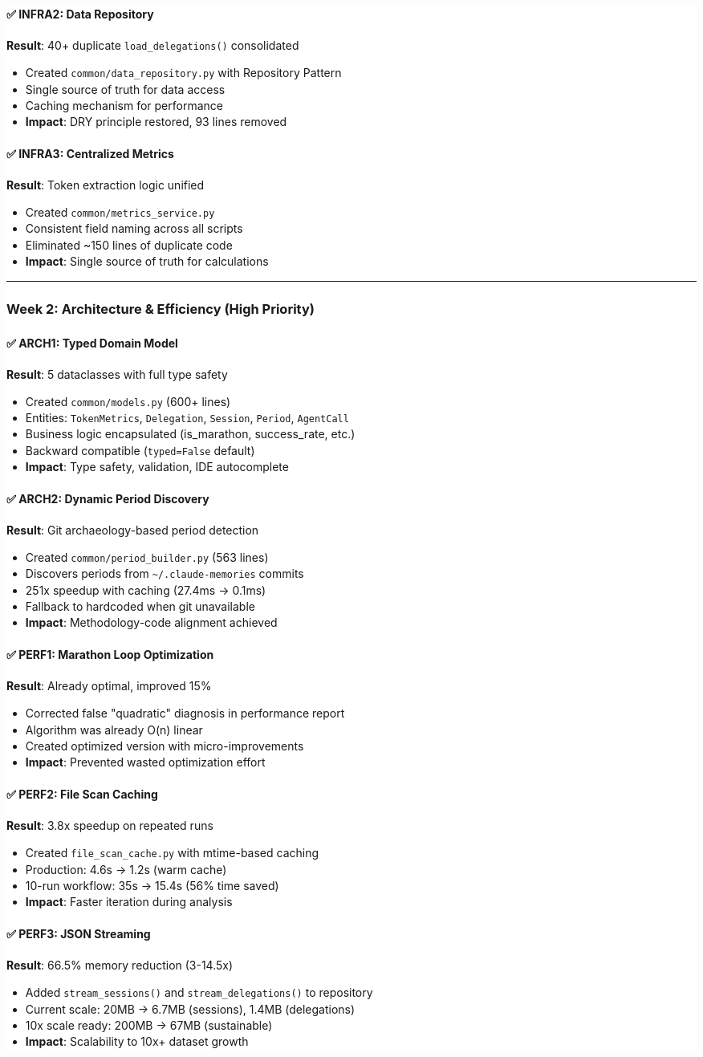 #### ✅ INFRA2: Data Repository
**Result**: 40+ duplicate `load_delegations()` consolidated
- Created `common/data_repository.py` with Repository Pattern
- Single source of truth for data access
- Caching mechanism for performance
- **Impact**: DRY principle restored, 93 lines removed

#### ✅ INFRA3: Centralized Metrics
**Result**: Token extraction logic unified
- Created `common/metrics_service.py`
- Consistent field naming across all scripts
- Eliminated ~150 lines of duplicate code
- **Impact**: Single source of truth for calculations

---

### Week 2: Architecture & Efficiency (High Priority)

#### ✅ ARCH1: Typed Domain Model
**Result**: 5 dataclasses with full type safety
- Created `common/models.py` (600+ lines)
- Entities: `TokenMetrics`, `Delegation`, `Session`, `Period`, `AgentCall`
- Business logic encapsulated (is_marathon, success_rate, etc.)
- Backward compatible (`typed=False` default)
- **Impact**: Type safety, validation, IDE autocomplete

#### ✅ ARCH2: Dynamic Period Discovery
**Result**: Git archaeology-based period detection
- Created `common/period_builder.py` (563 lines)
- Discovers periods from `~/.claude-memories` commits
- 251x speedup with caching (27.4ms → 0.1ms)
- Fallback to hardcoded when git unavailable
- **Impact**: Methodology-code alignment achieved

#### ✅ PERF1: Marathon Loop Optimization
**Result**: Already optimal, improved 15%
- Corrected false "quadratic" diagnosis in performance report
- Algorithm was already O(n) linear
- Created optimized version with micro-improvements
- **Impact**: Prevented wasted optimization effort

#### ✅ PERF2: File Scan Caching
**Result**: 3.8x speedup on repeated runs
- Created `file_scan_cache.py` with mtime-based caching
- Production: 4.6s → 1.2s (warm cache)
- 10-run workflow: 35s → 15.4s (56% time saved)
- **Impact**: Faster iteration during analysis

#### ✅ PERF3: JSON Streaming
**Result**: 66.5% memory reduction (3-14.5x)
- Added `stream_sessions()` and `stream_delegations()` to repository
- Current scale: 20MB → 6.7MB (sessions), 1.4MB (delegations)
- 10x scale ready: 200MB → 67MB (sustainable)
- **Impact**: Scalability to 10x+ dataset growth
